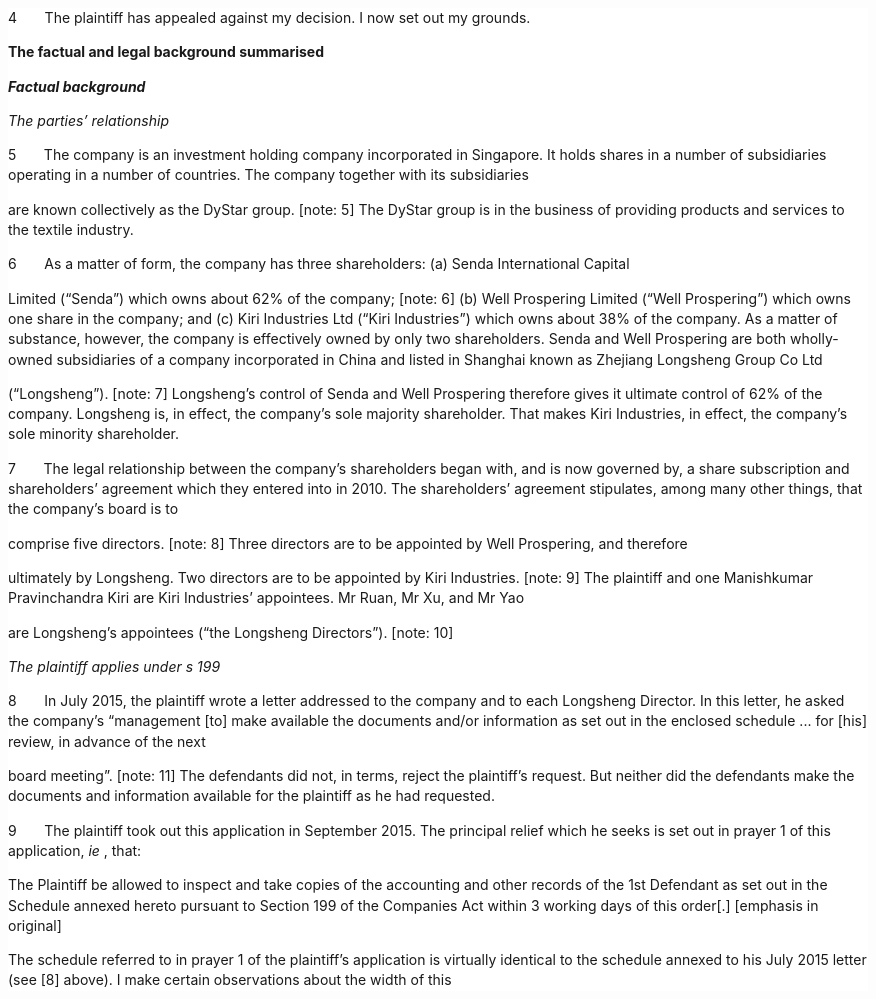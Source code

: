 
4       The plaintiff has appealed against my decision. I now set out my grounds. 

**The factual and legal background summarised** 

**_Factual background_** 

_The parties’ relationship_ 

5       The company is an investment holding company incorporated in Singapore. It holds shares in a number of subsidiaries operating in a number of countries. The company together with its subsidiaries 

are known collectively as the DyStar group. [note: 5] The DyStar group is in the business of providing products and services to the textile industry. 

6       As a matter of form, the company has three shareholders: (a) Senda International Capital 

Limited (“Senda”) which owns about 62% of the company; [note: 6] (b) Well Prospering Limited (“Well Prospering”) which owns one share in the company; and (c) Kiri Industries Ltd (“Kiri Industries”) which owns about 38% of the company. As a matter of substance, however, the company is effectively owned by only two shareholders. Senda and Well Prospering are both wholly-owned subsidiaries of a company incorporated in China and listed in Shanghai known as Zhejiang Longsheng Group Co Ltd 

(“Longsheng”). [note: 7] Longsheng’s control of Senda and Well Prospering therefore gives it ultimate control of 62% of the company. Longsheng is, in effect, the company’s sole majority shareholder. That makes Kiri Industries, in effect, the company’s sole minority shareholder. 

7       The legal relationship between the company’s shareholders began with, and is now governed by, a share subscription and shareholders’ agreement which they entered into in 2010. The shareholders’ agreement stipulates, among many other things, that the company’s board is to 

comprise five directors. [note: 8] Three directors are to be appointed by Well Prospering, and therefore 

ultimately by Longsheng. Two directors are to be appointed by Kiri Industries. [note: 9] The plaintiff and one Manishkumar Pravinchandra Kiri are Kiri Industries’ appointees. Mr Ruan, Mr Xu, and Mr Yao 

are Longsheng’s appointees (“the Longsheng Directors”). [note: 10] 

_The plaintiff applies under s 199_ 

8       In July 2015, the plaintiff wrote a letter addressed to the company and to each Longsheng Director. In this letter, he asked the company’s “management [to] make available the documents and/or information as set out in the enclosed schedule ... for [his] review, in advance of the next 

board meeting”. [note: 11] The defendants did not, in terms, reject the plaintiff’s request. But neither did the defendants make the documents and information available for the plaintiff as he had requested. 

9       The plaintiff took out this application in September 2015. The principal relief which he seeks is set out in prayer 1 of this application, _ie_ , that: 

 The Plaintiff be allowed to inspect and take copies of the accounting and other records of the 1st Defendant as set out in the Schedule annexed hereto pursuant to Section 199 of the Companies Act within 3 working days of this order[.] [emphasis in original] 

The schedule referred to in prayer 1 of the plaintiff’s application is virtually identical to the schedule annexed to his July 2015 letter (see [8] above). I make certain observations about the width of this 
